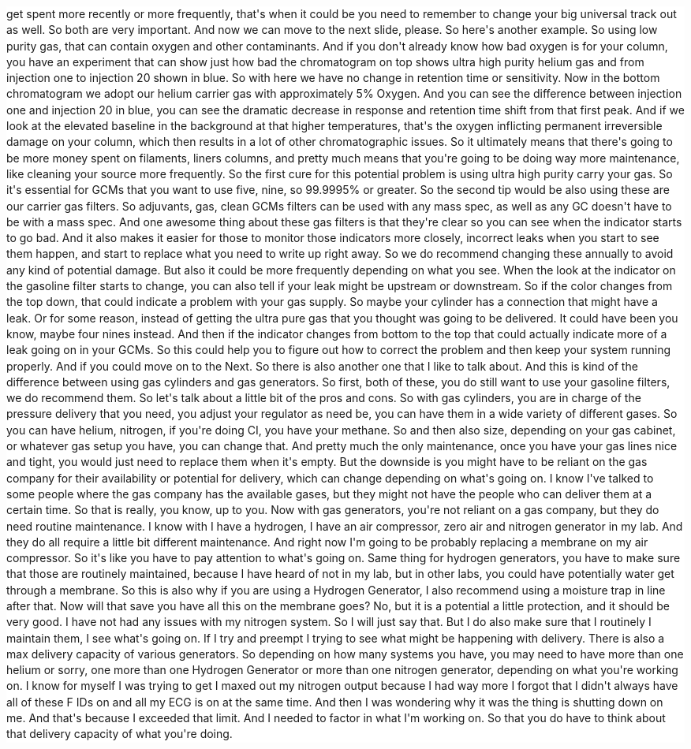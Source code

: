 get spent more recently or more frequently, that's when it could be you need to remember to change your big universal track out as well. So both are very important. And now we can move to the next slide, please.
So here's another example. So using low purity gas, that can contain oxygen and other contaminants. And if you don't already know how bad oxygen is for your column, you have an experiment that can show just how bad the chromatogram on top shows ultra high purity helium gas and from injection one to injection 20 shown in blue. So with here we have no change in retention time or sensitivity. Now in the bottom chromatogram we adopt our helium carrier gas with approximately 5% Oxygen. And you can see the difference between injection one and injection 20 in blue, you can see the dramatic decrease in response and retention time shift from that first peak. And if we look at the elevated baseline in the background at that higher temperatures, that's the oxygen inflicting permanent irreversible damage on your column, which then results in a lot of other chromatographic issues. So it ultimately means that there's going to be more money spent on filaments, liners columns, and pretty much means that you're going to be doing way more maintenance, like cleaning your source more frequently. So the first cure for this potential problem is using ultra high purity carry your gas. So it's essential for GCMs that you want to use five, nine, so 99.9995% or greater. So the second tip would be also using these are our carrier gas filters. So adjuvants, gas, clean GCMs filters can be used with any mass spec, as well as any GC doesn't have to be with a mass spec. And one awesome thing about these gas filters is that they're clear so you can see when the indicator starts to go bad. And it also makes it easier for those to monitor those indicators more closely, incorrect leaks when you start to see them happen, and start to replace what you need to write up right away.
So we do recommend changing these annually to avoid any kind of potential damage. But also it could be more frequently depending on what you see.
When the look at the indicator on the gasoline filter starts to change, you can also tell if your leak might be upstream or downstream. So if the color changes from the top down, that could indicate a problem with your gas supply. So maybe your cylinder has a connection that might have a leak. Or for some reason, instead of getting the ultra pure gas that you thought was going to be delivered. It could have been you know, maybe four nines instead.
And then if the indicator changes from bottom to the top that could actually indicate more of a leak going on in your GCMs. So this could help you to figure out how to correct the problem and then keep your system running properly.
And if you could move on to the
Next. So there is also another one that I like to talk about. And this is kind of the difference between using gas cylinders and gas generators. So first, both of these, you do still want to use your gasoline filters, we do recommend them.
So let's talk about a little bit of the pros and cons. So with gas cylinders, you are in charge of the pressure delivery that you need, you adjust your regulator as need be, you can have them in a wide variety of different gases. So you can have helium, nitrogen, if you're doing CI, you have your methane.
So and then also size, depending on your gas cabinet, or whatever gas setup you have, you can change that. And pretty much the only maintenance, once you have your gas lines nice and tight, you would just need to replace them when it's empty.
But the downside is you might have to be reliant on the gas company for their availability or potential for delivery, which can change depending on what's going on. I know I've talked to some people where the gas company has the available gases, but they might not have the people who can deliver them at a certain time. So that is really, you know, up to you. Now with gas generators, you're not reliant on a gas company, but they do need routine maintenance. I know with I have a hydrogen, I have an air compressor, zero air and nitrogen generator in my lab. And they do all require a little bit different maintenance. And right now I'm going to be probably replacing a membrane on my air compressor. So it's like you have to pay attention to what's going on. Same thing for hydrogen generators, you have to make sure that those are routinely maintained, because I have heard of not in my lab, but in other labs, you could have potentially water get through a membrane. So this is also why if you are using a Hydrogen Generator, I also recommend using a moisture trap in line after that.
Now will that save you have all this on the membrane goes? No, but it is a potential a little protection, and it should be very good. I have not had any issues with my nitrogen system. So I will just say that. But I do also make sure that I routinely I maintain them, I see what's going on.
If I try and preempt I trying to see what might be happening with delivery.
There is also a max delivery capacity of various generators. So depending on how many systems you have, you may need to have more than one helium or sorry, one more than one Hydrogen Generator or more than one nitrogen generator, depending on what you're working on. I know for myself I was trying to get I maxed out my nitrogen output because I had way more I forgot that I didn't always have all of these F IDs on and all my ECG is on at the same time. And then I was wondering why it was the thing is shutting down on me. And that's because I exceeded that limit. And I needed to factor in what I'm working on. So that you do have to think about that delivery capacity of what you're doing.